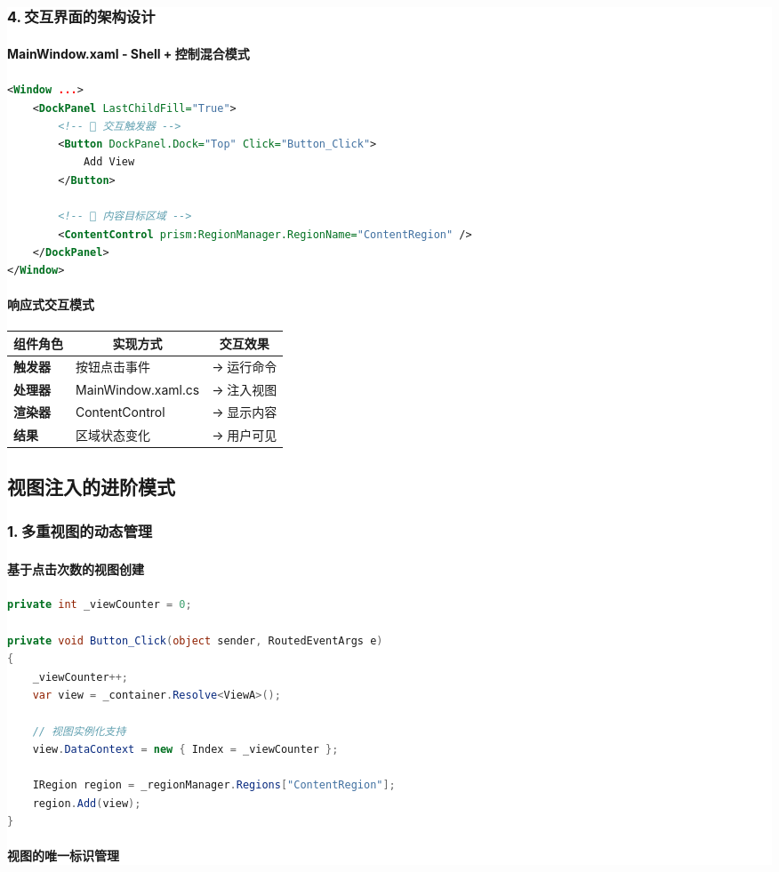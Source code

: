 ### 4. 交互界面的架构设计

#### MainWindow.xaml - Shell + 控制混合模式

```xml
<Window ...>
    <DockPanel LastChildFill="True">
        <!-- 🎯 交互触发器 -->
        <Button DockPanel.Dock="Top" Click="Button_Click">
            Add View
        </Button>
        
        <!-- 🎯 内容目标区域 -->
        <ContentControl prism:RegionManager.RegionName="ContentRegion" />
    </DockPanel>
</Window>
```

#### 响应式交互模式

| 组件角色 | 实现方式 | 交互效果 |
|----------|----------|----------|
| **触发器** | 按钮点击事件 | -> 运行命令 |
| **处理器** | MainWindow.xaml.cs | -> 注入视图 |
| **渲染器** | ContentControl | -> 显示内容 |
| **结果** | 区域状态变化 | -> 用户可见 |

## 视图注入的进阶模式

### 1. 多重视图的动态管理

#### 基于点击次数的视图创建

```csharp
private int _viewCounter = 0;

private void Button_Click(object sender, RoutedEventArgs e)
{
    _viewCounter++;
    var view = _container.Resolve<ViewA>();
    
    // 视图实例化支持
    view.DataContext = new { Index = _viewCounter };
    
    IRegion region = _regionManager.Regions["ContentRegion"];
    region.Add(view);
}
```

#### 视图的唯一标识管理
